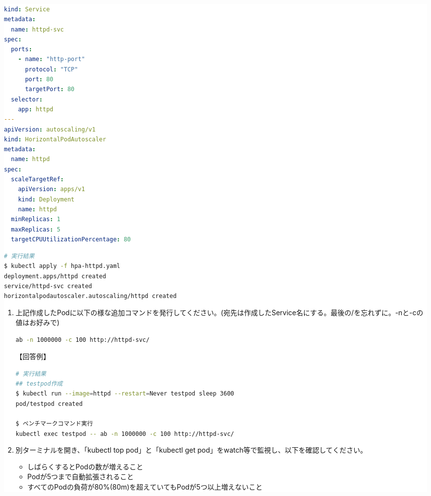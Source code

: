    ```yml
   kind: Service
   metadata:
     name: httpd-svc
   spec:
     ports:
       - name: "http-port"
         protocol: "TCP"
         port: 80
         targetPort: 80
     selector:
       app: httpd
   ---
   apiVersion: autoscaling/v1
   kind: HorizontalPodAutoscaler
   metadata:
     name: httpd
   spec:
     scaleTargetRef:
       apiVersion: apps/v1
       kind: Deployment
       name: httpd
     minReplicas: 1
     maxReplicas: 5
     targetCPUUtilizationPercentage: 80
   ```

   ```bash
   # 実行結果
   $ kubectl apply -f hpa-httpd.yaml
   deployment.apps/httpd created
   service/httpd-svc created
   horizontalpodautoscaler.autoscaling/httpd created
   ```

1. 上記作成したPodに以下の様な追加コマンドを発行してください。(宛先は作成したService名にする。最後の/を忘れずに。-nと-cの値はお好みで)

   ```bash
   ab -n 1000000 -c 100 http://httpd-svc/
   ```

   【回答例】

   ```bash
   # 実行結果
   ## testpod作成
   $ kubectl run --image=httpd --restart=Never testpod sleep 3600
   pod/testpod created

   $ ベンチマークコマンド実行
   kubectl exec testpod -- ab -n 1000000 -c 100 http://httpd-svc/
   ```

1. 別ターミナルを開き、「kubectl top pod」と「kubectl get pod」をwatch等で監視し、以下を確認してください。
   - しばらくするとPodの数が増えること
   - Podが5つまで自動拡張されること
   - すべてのPodの負荷が80%(80m)を超えていてもPodが5つ以上増えないこと
